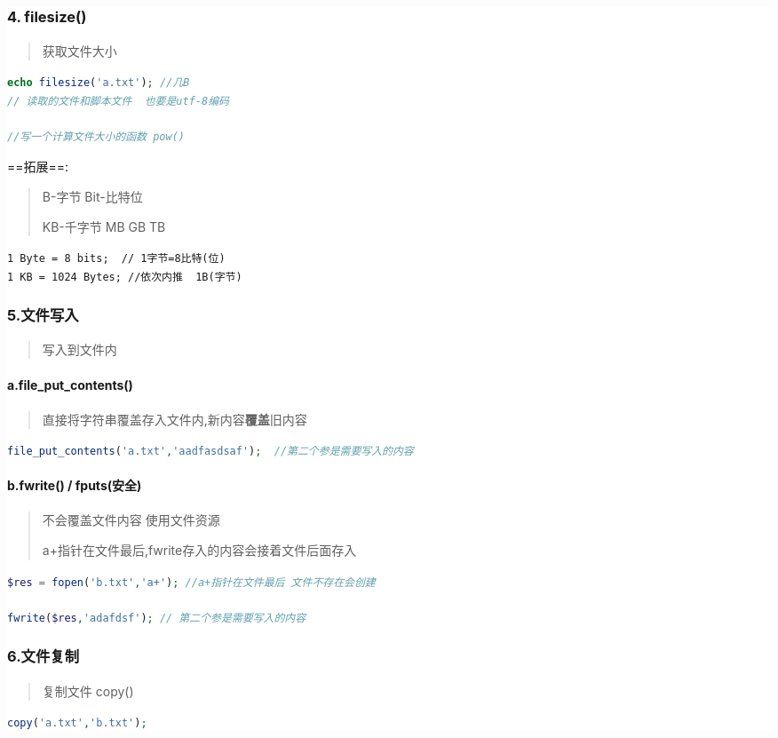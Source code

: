 

### 4. filesize()

> 获取文件大小

```php
echo filesize('a.txt'); //几B
// 读取的文件和脚本文件  也要是utf-8编码

//写一个计算文件大小的函数 pow()
```

==拓展==:

> B-字节   Bit-比特位
>
> KB-千字节 MB GB TB

```text
1 Byte = 8 bits;  // 1字节=8比特(位)
1 KB = 1024 Bytes; //依次内推  1B(字节) 
```



### 5.文件写入

> 写入到文件内

#### a.file_put_contents()

> 直接将字符串覆盖存入文件内,新内容**覆盖**旧内容

```php
file_put_contents('a.txt','aadfasdsaf');  //第二个参是需要写入的内容
```



#### b.fwrite()  / fputs(安全)

> 不会覆盖文件内容  使用文件资源
>
> a+指针在文件最后,fwrite存入的内容会接着文件后面存入

```php
$res = fopen('b.txt','a+'); //a+指针在文件最后 文件不存在会创建

fwrite($res,'adafdsf'); // 第二个参是需要写入的内容
```



### 6.文件复制

> 复制文件 copy()

```php
copy('a.txt','b.txt');
```
